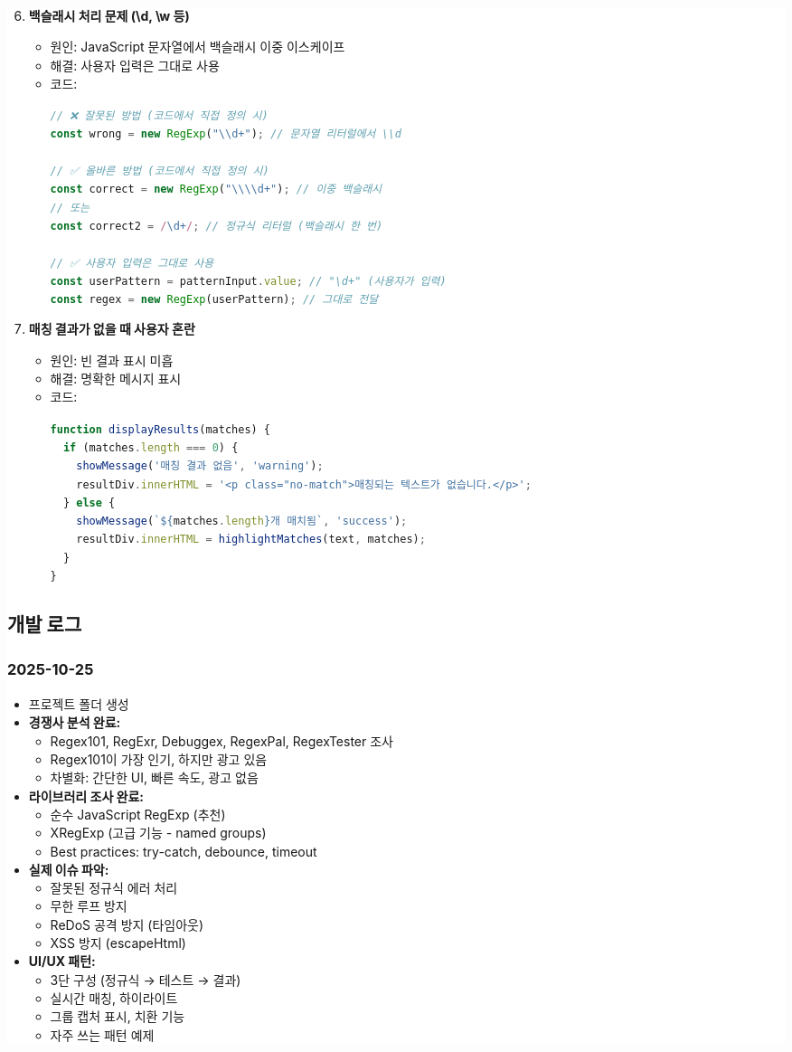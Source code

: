 6. **백슬래시 처리 문제 (\\d, \\w 등)**
   - 원인: JavaScript 문자열에서 백슬래시 이중 이스케이프
   - 해결: 사용자 입력은 그대로 사용
   - 코드:
     ```javascript
     // ❌ 잘못된 방법 (코드에서 직접 정의 시)
     const wrong = new RegExp("\\d+"); // 문자열 리터럴에서 \\d

     // ✅ 올바른 방법 (코드에서 직접 정의 시)
     const correct = new RegExp("\\\\d+"); // 이중 백슬래시
     // 또는
     const correct2 = /\d+/; // 정규식 리터럴 (백슬래시 한 번)

     // ✅ 사용자 입력은 그대로 사용
     const userPattern = patternInput.value; // "\d+" (사용자가 입력)
     const regex = new RegExp(userPattern); // 그대로 전달
     ```

7. **매칭 결과가 없을 때 사용자 혼란**
   - 원인: 빈 결과 표시 미흡
   - 해결: 명확한 메시지 표시
   - 코드:
     ```javascript
     function displayResults(matches) {
       if (matches.length === 0) {
         showMessage('매칭 결과 없음', 'warning');
         resultDiv.innerHTML = '<p class="no-match">매칭되는 텍스트가 없습니다.</p>';
       } else {
         showMessage(`${matches.length}개 매치됨`, 'success');
         resultDiv.innerHTML = highlightMatches(text, matches);
       }
     }
     ```

## 개발 로그

### 2025-10-25
- 프로젝트 폴더 생성
- **경쟁사 분석 완료:**
  - Regex101, RegExr, Debuggex, RegexPal, RegexTester 조사
  - Regex101이 가장 인기, 하지만 광고 있음
  - 차별화: 간단한 UI, 빠른 속도, 광고 없음
- **라이브러리 조사 완료:**
  - 순수 JavaScript RegExp (추천)
  - XRegExp (고급 기능 - named groups)
  - Best practices: try-catch, debounce, timeout
- **실제 이슈 파악:**
  - 잘못된 정규식 에러 처리
  - 무한 루프 방지
  - ReDoS 공격 방지 (타임아웃)
  - XSS 방지 (escapeHtml)
- **UI/UX 패턴:**
  - 3단 구성 (정규식 → 테스트 → 결과)
  - 실시간 매칭, 하이라이트
  - 그룹 캡처 표시, 치환 기능
  - 자주 쓰는 패턴 예제
